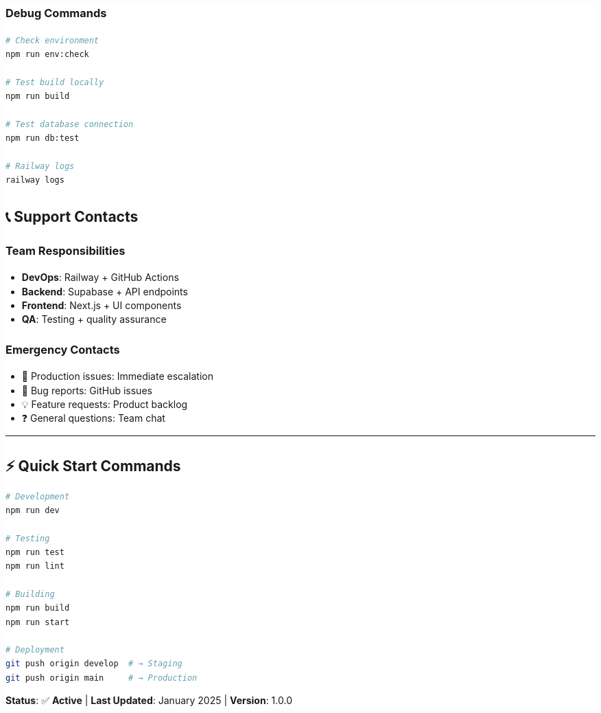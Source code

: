 ### Debug Commands
```bash
# Check environment
npm run env:check

# Test build locally
npm run build

# Test database connection
npm run db:test

# Railway logs
railway logs
```

## 📞 Support Contacts

### Team Responsibilities
- **DevOps**: Railway + GitHub Actions
- **Backend**: Supabase + API endpoints  
- **Frontend**: Next.js + UI components
- **QA**: Testing + quality assurance

### Emergency Contacts
- 🚨 Production issues: Immediate escalation
- 🐛 Bug reports: GitHub issues
- 💡 Feature requests: Product backlog
- ❓ General questions: Team chat

---

## ⚡ Quick Start Commands

```bash
# Development
npm run dev

# Testing
npm run test
npm run lint

# Building
npm run build
npm run start

# Deployment
git push origin develop  # → Staging
git push origin main     # → Production
```

**Status**: ✅ **Active** | **Last Updated**: January 2025 | **Version**: 1.0.0
